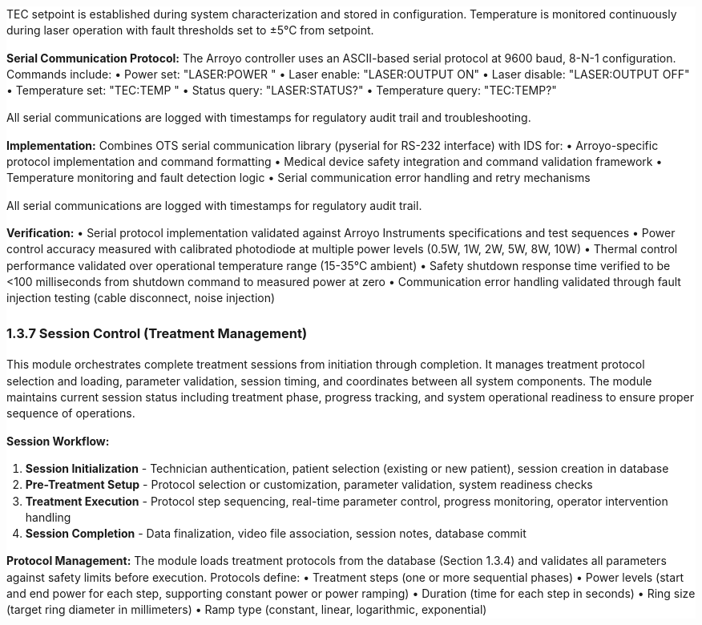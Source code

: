 TEC setpoint is established during system characterization and stored in configuration. Temperature is monitored continuously during laser operation with fault thresholds set to ±5°C from setpoint.

**Serial Communication Protocol:**
The Arroyo controller uses an ASCII-based serial protocol at 9600 baud, 8-N-1 configuration. Commands include:
• Power set: "LASER:POWER <value>"
• Laser enable: "LASER:OUTPUT ON"
• Laser disable: "LASER:OUTPUT OFF"
• Temperature set: "TEC:TEMP <value>"
• Status query: "LASER:STATUS?"
• Temperature query: "TEC:TEMP?"

All serial communications are logged with timestamps for regulatory audit trail and troubleshooting.

**Implementation:** Combines OTS serial communication library (pyserial for RS-232 interface) with IDS for:
• Arroyo-specific protocol implementation and command formatting
• Medical device safety integration and command validation framework
• Temperature monitoring and fault detection logic
• Serial communication error handling and retry mechanisms

All serial communications are logged with timestamps for regulatory audit trail.

**Verification:**
• Serial protocol implementation validated against Arroyo Instruments specifications and test sequences
• Power control accuracy measured with calibrated photodiode at multiple power levels (0.5W, 1W, 2W, 5W, 8W, 10W)
• Thermal control performance validated over operational temperature range (15-35°C ambient)
• Safety shutdown response time verified to be <100 milliseconds from shutdown command to measured power at zero
• Communication error handling validated through fault injection testing (cable disconnect, noise injection)

### 1.3.7 Session Control (Treatment Management)

This module orchestrates complete treatment sessions from initiation through completion. It manages treatment protocol selection and loading, parameter validation, session timing, and coordinates between all system components. The module maintains current session status including treatment phase, progress tracking, and system operational readiness to ensure proper sequence of operations.

**Session Workflow:**
1. **Session Initialization** - Technician authentication, patient selection (existing or new patient), session creation in database
2. **Pre-Treatment Setup** - Protocol selection or customization, parameter validation, system readiness checks
3. **Treatment Execution** - Protocol step sequencing, real-time parameter control, progress monitoring, operator intervention handling
4. **Session Completion** - Data finalization, video file association, session notes, database commit

**Protocol Management:**
The module loads treatment protocols from the database (Section 1.3.4) and validates all parameters against safety limits before execution. Protocols define:
• Treatment steps (one or more sequential phases)
• Power levels (start and end power for each step, supporting constant power or power ramping)
• Duration (time for each step in seconds)
• Ring size (target ring diameter in millimeters)
• Ramp type (constant, linear, logarithmic, exponential)

